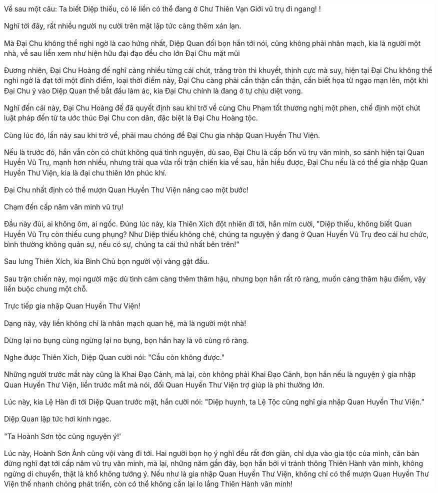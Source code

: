 Về sau một câu: Ta biết Diệp thiếu, có lẽ liền có thể đang ở Chư Thiên Vạn Giới vũ trụ đi ngang! !

Nghĩ tới đây, rất nhiều người nụ cười trên mặt lập tức càng thêm xán lạn.

Mà Đại Chu không thể nghi ngờ là cao hứng nhất, Diệp Quan đối bọn hắn tới nói, cũng không phải nhân mạch, kia là người một nhà, về sau liền xem như hiện hữu đại đạo đều cho lớn Đại Chu mặt mũi

Đương nhiên, Đại Chu Hoàng đế nghĩ càng nhiều từng cái chút, trăng tròn thì khuyết, thịnh cực mà suy, hiện tại Đại Chu không thể nghi ngờ là đạt tới một đỉnh điểm, loại thời điểm này, Đại Chu càng phải cẩn thận cẩn thận, cần biết họa từ ngạo mạn lên, một khi Đại Chu ỷ vào Diệp Quan thế bắt đầu làm ác, kia Đại Chu chính là đang ở tự chịu diệt vong.

Nghĩ đến cái này, Đại Chu Hoàng đế đã quyết định sau khi trở về cùng Chu Phạm tốt thương nghị một phen, chế định một chút luật pháp đến từ ta ước thúc Đại Chu con dân, đặc biệt là Đại Chu Hoàng tộc.

Cùng lúc đó, lần này sau khi trở về, phải mau chóng để Đại Chu gia nhập Quan Huyền Thư Viện.

Nếu là trước đó, hắn vẫn còn có chút không quá tình nguyện, dù sao, Đại Chu là cấp bốn vũ trụ văn minh, so sánh hiện tại Quan Huyền Vũ Trụ, mạnh hơn nhiều, nhưng trải qua vừa rồi trận chiến kia về sau, hắn hiểu được, Đại Chu nếu là có thể gia nhập Quan Huyền Thư Viện, kia là đại chu thiên lớn phúc khí.

Đại Chu nhất định có thể mượn Quan Huyền Thư Viện nâng cao một bước!

Chạm đến cấp năm văn minh vũ trụ!

Đầu này đùi, ai không ôm, ai ngốc. Đúng lúc này, kia Thiên Xích đột nhiên đi tới, hắn mỉm cười, "Diệp thiếu, không biết Quan Huyền Vũ Trụ còn thiếu cung phụng? Như Diệp thiếu không chê, chúng ta nguyện ý đang ở Quan Huyền Vũ Trụ đeo cái hư chức, bình thường không quản sự, nếu có sự, chúng ta cái thứ nhất bên trên!"

Sau lưng Thiên Xích, kia Binh Chủ bọn người vội vàng gật đầu.

Sau trận chiến này, mọi người mặc dù tình cảm càng thêm thâm hậu, nhưng bọn hắn rất rõ ràng, muốn càng thâm hậu điểm, vậy liền buộc chung một chỗ.

Trực tiếp gia nhập Quan Huyền Thư Viện!

Dạng này, vậy liền không chỉ là nhân mạch quan hệ, mà là người một nhà!

Dừng lại no bụng cùng ngừng lại no bụng, bọn hắn hay là vô cùng rõ ràng.

Nghe được Thiên Xích, Diệp Quan cười nói: "Cầu còn không được."

Những người trước mắt này cũng là Khai Đạo Cảnh, mà lại, còn không phải Khai Đạo Cảnh, bọn hắn nếu là nguyện ý gia nhập Quan Huyền Thư Viện, liền trước mắt mà nói, đối Quan Huyền Thư Viện trợ giúp là phi thường lớn.

Lúc này, kia Lệ Hàn đi tới Diệp Quan trước mặt, hắn cười nói: "Diệp huynh, ta Lệ Tộc cũng nghĩ gia nhập Quan Huyền Thư Viện."

Diệp Quan lập tức hơi kinh ngạc.

"Ta Hoành Sơn tộc cũng nguyện ý!'

Lúc này, Hoành Sơn Ảnh cũng vội vàng đi tới. Hai người bọn họ ý nghĩ đều rất đơn giản, chỉ dựa vào gia tộc của mình, căn bản đừng nghĩ đạt tới cấp năm vũ trụ văn minh, mà lại, những năm gần đây, bọn hắn bởi vì tránh thông Thiên Hành văn minh, không ngừng di chuyển, thật là khổ không tướng ý. Nếu như là gia nhập Quan Huyền Thư Viện, không chỉ có thể mượn Quan Huyền Thư Viện thế nhanh chóng phát triển, còn có thể không cần lại lo lắng Thiên Hành văn minh!
